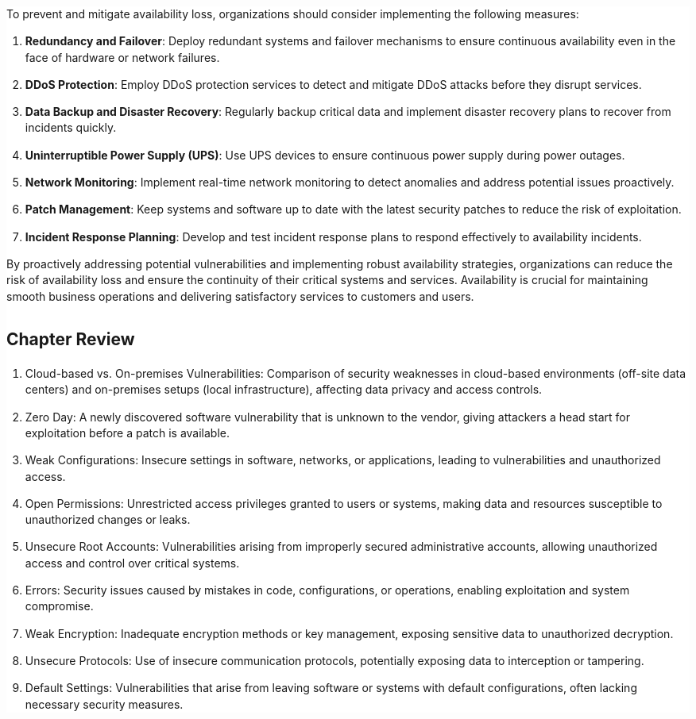 To prevent and mitigate availability loss, organizations should consider implementing the following measures:

1. **Redundancy and Failover**: Deploy redundant systems and failover mechanisms to ensure continuous availability even in the face of hardware or network failures.

2. **DDoS Protection**: Employ DDoS protection services to detect and mitigate DDoS attacks before they disrupt services.

3. **Data Backup and Disaster Recovery**: Regularly backup critical data and implement disaster recovery plans to recover from incidents quickly.

4. **Uninterruptible Power Supply (UPS)**: Use UPS devices to ensure continuous power supply during power outages.

5. **Network Monitoring**: Implement real-time network monitoring to detect anomalies and address potential issues proactively.

6. **Patch Management**: Keep systems and software up to date with the latest security patches to reduce the risk of exploitation.

7. **Incident Response Planning**: Develop and test incident response plans to respond effectively to availability incidents.

By proactively addressing potential vulnerabilities and implementing robust availability strategies, organizations can reduce the risk of availability loss and ensure the continuity of their critical systems and services. Availability is crucial for maintaining smooth business operations and delivering satisfactory services to customers and users.

## Chapter Review


1. Cloud-based vs. On-premises Vulnerabilities: Comparison of security weaknesses in cloud-based environments (off-site data centers) and on-premises setups (local infrastructure), affecting data privacy and access controls.

2. Zero Day: A newly discovered software vulnerability that is unknown to the vendor, giving attackers a head start for exploitation before a patch is available.

3. Weak Configurations: Insecure settings in software, networks, or applications, leading to vulnerabilities and unauthorized access.

4. Open Permissions: Unrestricted access privileges granted to users or systems, making data and resources susceptible to unauthorized changes or leaks.

5. Unsecure Root Accounts: Vulnerabilities arising from improperly secured administrative accounts, allowing unauthorized access and control over critical systems.

6. Errors: Security issues caused by mistakes in code, configurations, or operations, enabling exploitation and system compromise.

7. Weak Encryption: Inadequate encryption methods or key management, exposing sensitive data to unauthorized decryption.

8. Unsecure Protocols: Use of insecure communication protocols, potentially exposing data to interception or tampering.

9. Default Settings: Vulnerabilities that arise from leaving software or systems with default configurations, often lacking necessary security measures.

